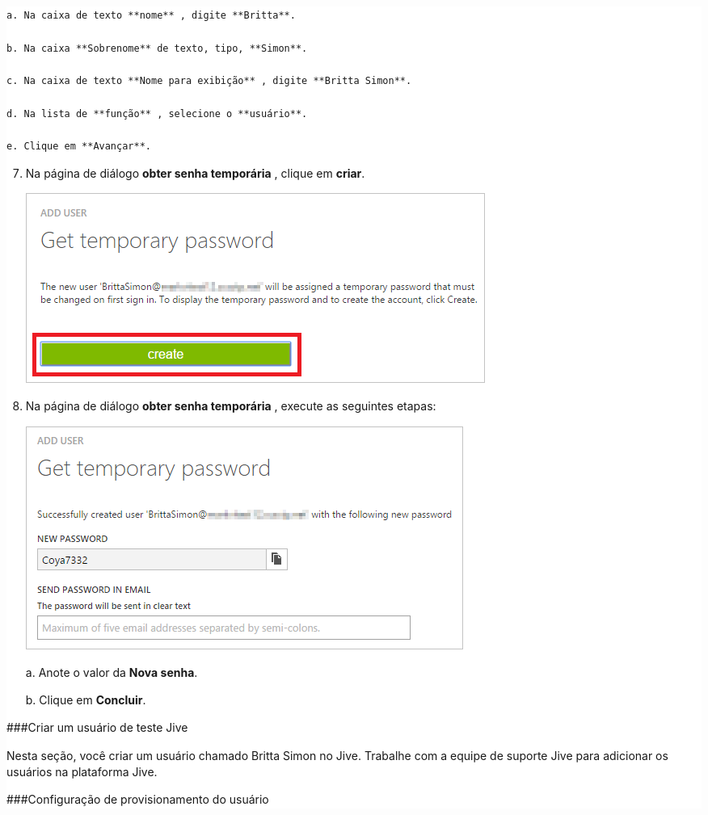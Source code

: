     a. Na caixa de texto **nome** , digite **Britta**.  

    b. Na caixa **Sobrenome** de texto, tipo, **Simon**.

    c. Na caixa de texto **Nome para exibição** , digite **Britta Simon**.

    d. Na lista de **função** , selecione o **usuário**.

    e. Clique em **Avançar**.

7. Na página de diálogo **obter senha temporária** , clique em **criar**.

    ![Criação de um usuário de teste do Azure AD](./media/active-directory-saas-jive-tutorial/create_aaduser_07.png) 

8. Na página de diálogo **obter senha temporária** , execute as seguintes etapas:

    ![Criação de um usuário de teste do Azure AD](./media/active-directory-saas-jive-tutorial/create_aaduser_08.png) 

    a. Anote o valor da **Nova senha**.

    b. Clique em **Concluir**.   



###<a name="creating-a-jive-test-user"></a>Criar um usuário de teste Jive

Nesta seção, você criar um usuário chamado Britta Simon no Jive. Trabalhe com a equipe de suporte Jive para adicionar os usuários na plataforma Jive.


###<a name="configuring-user-provisioning"></a>Configuração de provisionamento do usuário
  